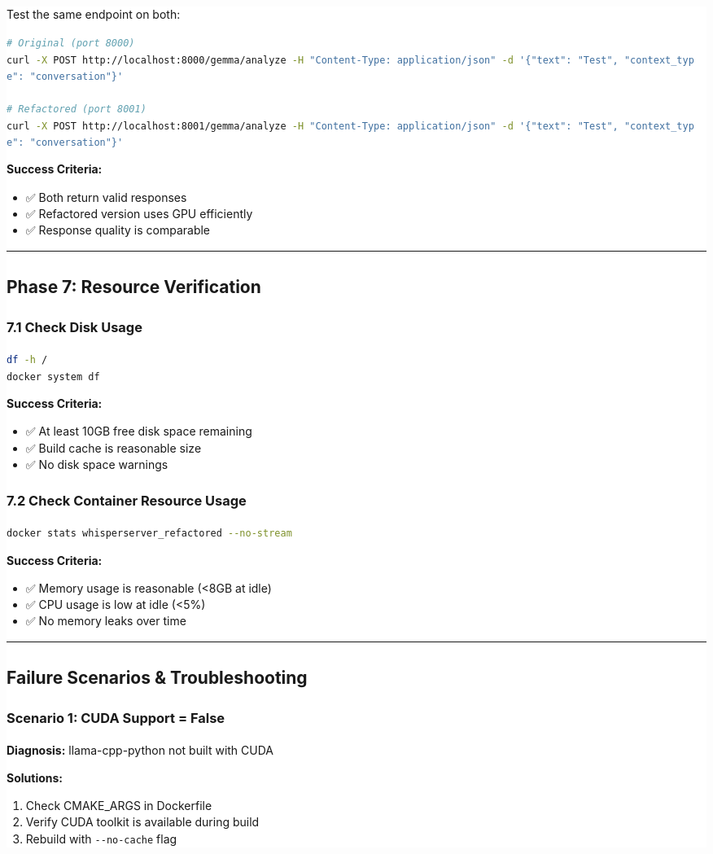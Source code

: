 Test the same endpoint on both:

```bash
# Original (port 8000)
curl -X POST http://localhost:8000/gemma/analyze -H "Content-Type: application/json" -d '{"text": "Test", "context_type": "conversation"}'

# Refactored (port 8001)
curl -X POST http://localhost:8001/gemma/analyze -H "Content-Type: application/json" -d '{"text": "Test", "context_type": "conversation"}'
```

**Success Criteria:**
- ✅ Both return valid responses
- ✅ Refactored version uses GPU efficiently
- ✅ Response quality is comparable

---

## Phase 7: Resource Verification

### 7.1 Check Disk Usage

```bash
df -h /
docker system df
```

**Success Criteria:**
- ✅ At least 10GB free disk space remaining
- ✅ Build cache is reasonable size
- ✅ No disk space warnings

### 7.2 Check Container Resource Usage

```bash
docker stats whisperserver_refactored --no-stream
```

**Success Criteria:**
- ✅ Memory usage is reasonable (<8GB at idle)
- ✅ CPU usage is low at idle (<5%)
- ✅ No memory leaks over time

---

## Failure Scenarios & Troubleshooting

### Scenario 1: CUDA Support = False

**Diagnosis:** llama-cpp-python not built with CUDA

**Solutions:**
1. Check CMAKE_ARGS in Dockerfile
2. Verify CUDA toolkit is available during build
3. Rebuild with `--no-cache` flag
